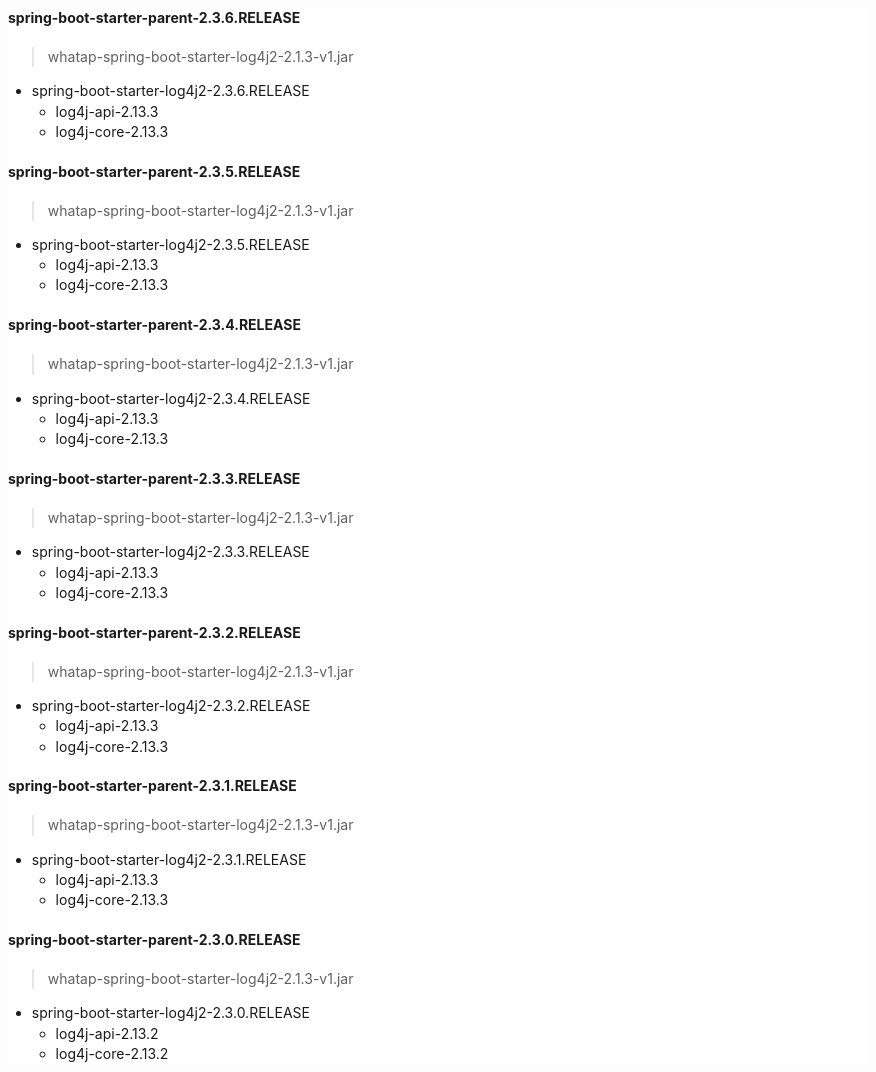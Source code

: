 #### spring-boot-starter-parent-2.3.6.RELEASE
>
> whatap-spring-boot-starter-log4j2-2.1.3-v1.jar

* spring-boot-starter-log4j2-2.3.6.RELEASE
  * log4j-api-2.13.3
  * log4j-core-2.13.3

#### spring-boot-starter-parent-2.3.5.RELEASE
>
> whatap-spring-boot-starter-log4j2-2.1.3-v1.jar

* spring-boot-starter-log4j2-2.3.5.RELEASE
  * log4j-api-2.13.3
  * log4j-core-2.13.3

#### spring-boot-starter-parent-2.3.4.RELEASE
>
> whatap-spring-boot-starter-log4j2-2.1.3-v1.jar

* spring-boot-starter-log4j2-2.3.4.RELEASE
  * log4j-api-2.13.3
  * log4j-core-2.13.3

#### spring-boot-starter-parent-2.3.3.RELEASE
>
> whatap-spring-boot-starter-log4j2-2.1.3-v1.jar

* spring-boot-starter-log4j2-2.3.3.RELEASE
  * log4j-api-2.13.3
  * log4j-core-2.13.3

#### spring-boot-starter-parent-2.3.2.RELEASE
>
> whatap-spring-boot-starter-log4j2-2.1.3-v1.jar

* spring-boot-starter-log4j2-2.3.2.RELEASE
  * log4j-api-2.13.3
  * log4j-core-2.13.3

#### spring-boot-starter-parent-2.3.1.RELEASE
>
> whatap-spring-boot-starter-log4j2-2.1.3-v1.jar

* spring-boot-starter-log4j2-2.3.1.RELEASE
  * log4j-api-2.13.3
  * log4j-core-2.13.3

#### spring-boot-starter-parent-2.3.0.RELEASE
>
> whatap-spring-boot-starter-log4j2-2.1.3-v1.jar

* spring-boot-starter-log4j2-2.3.0.RELEASE
  * log4j-api-2.13.2
  * log4j-core-2.13.2
